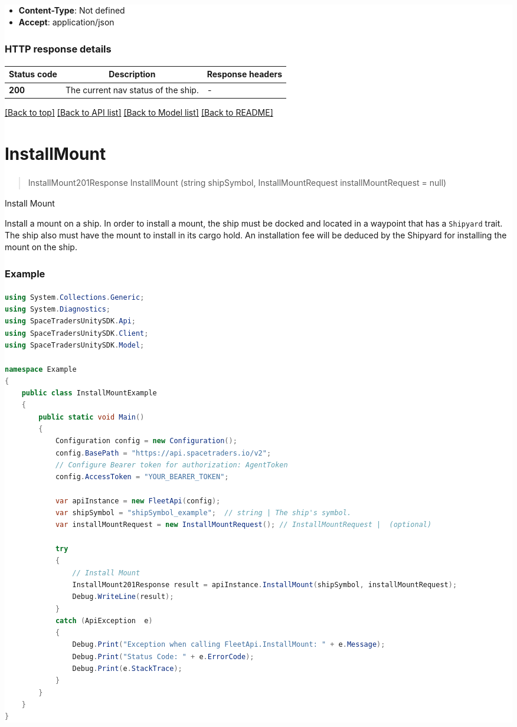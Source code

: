  - **Content-Type**: Not defined
 - **Accept**: application/json


### HTTP response details
| Status code | Description | Response headers |
|-------------|-------------|------------------|
| **200** | The current nav status of the ship. |  -  |

[[Back to top]](#) [[Back to API list]](../README.md#documentation-for-api-endpoints) [[Back to Model list]](../README.md#documentation-for-models) [[Back to README]](../README.md)

<a id="installmount"></a>
# **InstallMount**
> InstallMount201Response InstallMount (string shipSymbol, InstallMountRequest installMountRequest = null)

Install Mount

Install a mount on a ship.  In order to install a mount, the ship must be docked and located in a waypoint that has a `Shipyard` trait. The ship also must have the mount to install in its cargo hold.  An installation fee will be deduced by the Shipyard for installing the mount on the ship. 

### Example
```csharp
using System.Collections.Generic;
using System.Diagnostics;
using SpaceTradersUnitySDK.Api;
using SpaceTradersUnitySDK.Client;
using SpaceTradersUnitySDK.Model;

namespace Example
{
    public class InstallMountExample
    {
        public static void Main()
        {
            Configuration config = new Configuration();
            config.BasePath = "https://api.spacetraders.io/v2";
            // Configure Bearer token for authorization: AgentToken
            config.AccessToken = "YOUR_BEARER_TOKEN";

            var apiInstance = new FleetApi(config);
            var shipSymbol = "shipSymbol_example";  // string | The ship's symbol.
            var installMountRequest = new InstallMountRequest(); // InstallMountRequest |  (optional) 

            try
            {
                // Install Mount
                InstallMount201Response result = apiInstance.InstallMount(shipSymbol, installMountRequest);
                Debug.WriteLine(result);
            }
            catch (ApiException  e)
            {
                Debug.Print("Exception when calling FleetApi.InstallMount: " + e.Message);
                Debug.Print("Status Code: " + e.ErrorCode);
                Debug.Print(e.StackTrace);
            }
        }
    }
}
```